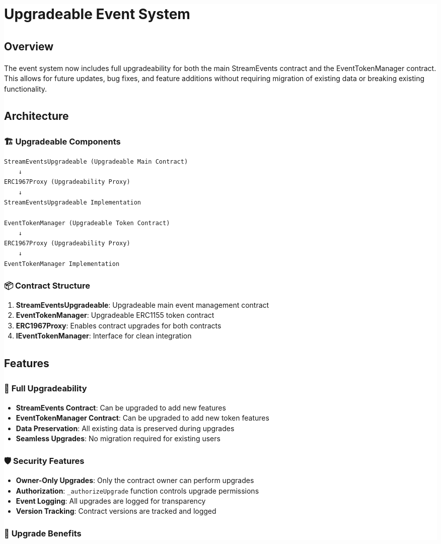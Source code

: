 # Upgradeable Event System

## Overview

The event system now includes full upgradeability for both the main StreamEvents contract and the EventTokenManager contract. This allows for future updates, bug fixes, and feature additions without requiring migration of existing data or breaking existing functionality.

## Architecture

### 🏗️ **Upgradeable Components**

```
StreamEventsUpgradeable (Upgradeable Main Contract)
    ↓
ERC1967Proxy (Upgradeability Proxy)
    ↓
StreamEventsUpgradeable Implementation

EventTokenManager (Upgradeable Token Contract)
    ↓
ERC1967Proxy (Upgradeability Proxy)
    ↓
EventTokenManager Implementation
```

### 📦 **Contract Structure**

1. **StreamEventsUpgradeable**: Upgradeable main event management contract
2. **EventTokenManager**: Upgradeable ERC1155 token contract
3. **ERC1967Proxy**: Enables contract upgrades for both contracts
4. **IEventTokenManager**: Interface for clean integration

## Features

### 🔄 **Full Upgradeability**

- **StreamEvents Contract**: Can be upgraded to add new features
- **EventTokenManager Contract**: Can be upgraded to add new token features
- **Data Preservation**: All existing data is preserved during upgrades
- **Seamless Upgrades**: No migration required for existing users

### 🛡️ **Security Features**

- **Owner-Only Upgrades**: Only the contract owner can perform upgrades
- **Authorization**: `_authorizeUpgrade` function controls upgrade permissions
- **Event Logging**: All upgrades are logged for transparency
- **Version Tracking**: Contract versions are tracked and logged

### 🎯 **Upgrade Benefits**
